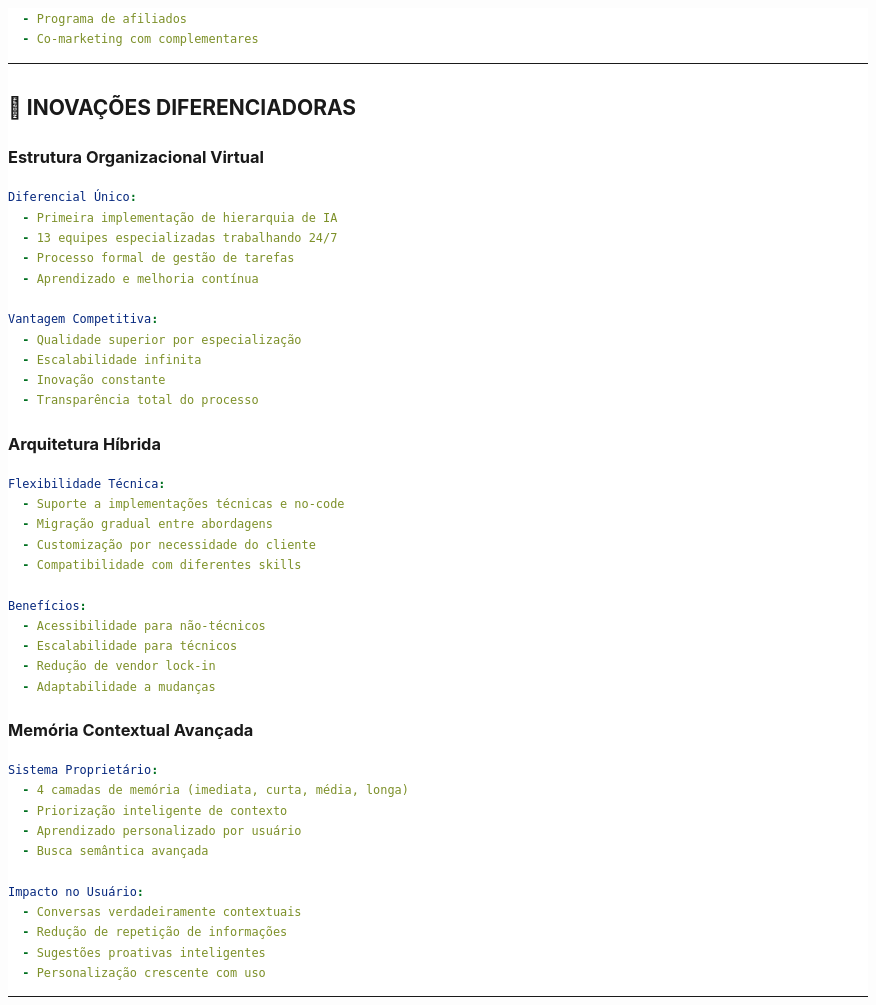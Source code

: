 ```yaml
  - Programa de afiliados
  - Co-marketing com complementares
```

---

## 🌟 INOVAÇÕES DIFERENCIADORAS

### Estrutura Organizacional Virtual
```yaml
Diferencial Único:
  - Primeira implementação de hierarquia de IA
  - 13 equipes especializadas trabalhando 24/7
  - Processo formal de gestão de tarefas
  - Aprendizado e melhoria contínua

Vantagem Competitiva:
  - Qualidade superior por especialização
  - Escalabilidade infinita
  - Inovação constante
  - Transparência total do processo
```

### Arquitetura Híbrida
```yaml
Flexibilidade Técnica:
  - Suporte a implementações técnicas e no-code
  - Migração gradual entre abordagens
  - Customização por necessidade do cliente
  - Compatibilidade com diferentes skills

Benefícios:
  - Acessibilidade para não-técnicos
  - Escalabilidade para técnicos
  - Redução de vendor lock-in
  - Adaptabilidade a mudanças
```

### Memória Contextual Avançada
```yaml
Sistema Proprietário:
  - 4 camadas de memória (imediata, curta, média, longa)
  - Priorização inteligente de contexto
  - Aprendizado personalizado por usuário
  - Busca semântica avançada

Impacto no Usuário:
  - Conversas verdadeiramente contextuais
  - Redução de repetição de informações
  - Sugestões proativas inteligentes
  - Personalização crescente com uso
```

---